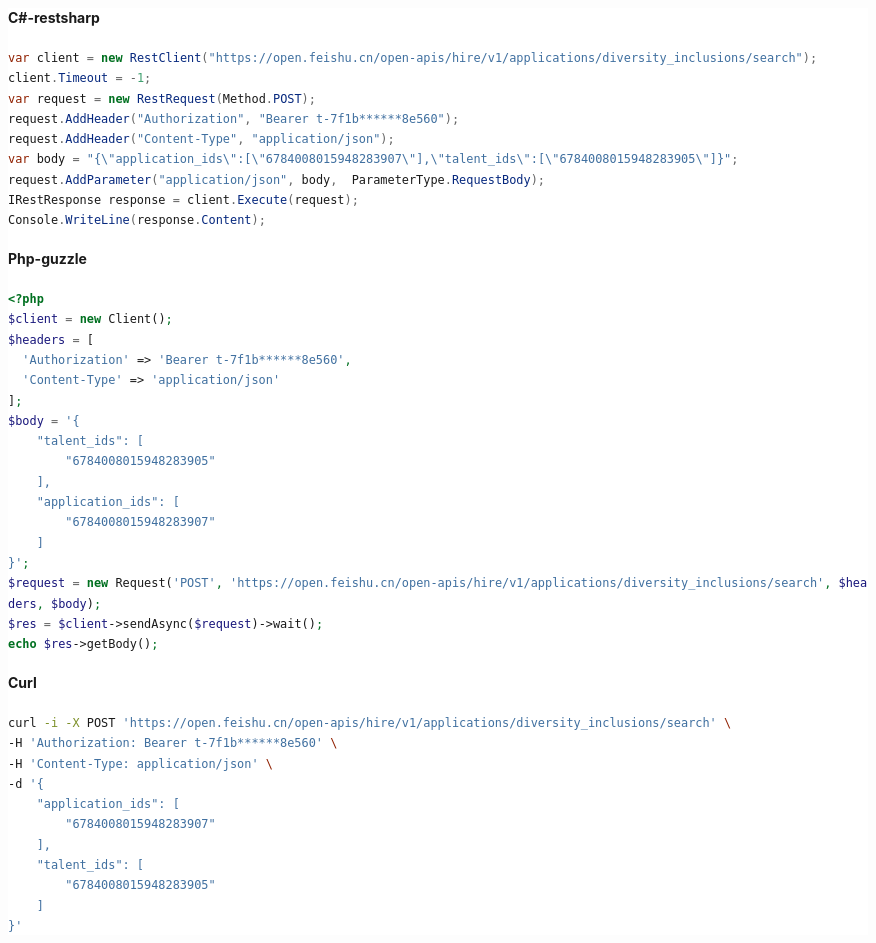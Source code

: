 #### C#-restsharp

```csharp
var client = new RestClient("https://open.feishu.cn/open-apis/hire/v1/applications/diversity_inclusions/search");
client.Timeout = -1;
var request = new RestRequest(Method.POST);
request.AddHeader("Authorization", "Bearer t-7f1b******8e560");
request.AddHeader("Content-Type", "application/json");
var body = "{\"application_ids\":[\"6784008015948283907\"],\"talent_ids\":[\"6784008015948283905\"]}";
request.AddParameter("application/json", body,  ParameterType.RequestBody);
IRestResponse response = client.Execute(request);
Console.WriteLine(response.Content);
```

#### Php-guzzle

```php
<?php
$client = new Client();
$headers = [
  'Authorization' => 'Bearer t-7f1b******8e560',
  'Content-Type' => 'application/json'
];
$body = '{
    "talent_ids": [
        "6784008015948283905"
    ],
    "application_ids": [
        "6784008015948283907"
    ]
}';
$request = new Request('POST', 'https://open.feishu.cn/open-apis/hire/v1/applications/diversity_inclusions/search', $headers, $body);
$res = $client->sendAsync($request)->wait();
echo $res->getBody();
```

#### Curl

```bash
curl -i -X POST 'https://open.feishu.cn/open-apis/hire/v1/applications/diversity_inclusions/search' \
-H 'Authorization: Bearer t-7f1b******8e560' \
-H 'Content-Type: application/json' \
-d '{
	"application_ids": [
		"6784008015948283907"
	],
	"talent_ids": [
		"6784008015948283905"
	]
}'
```
